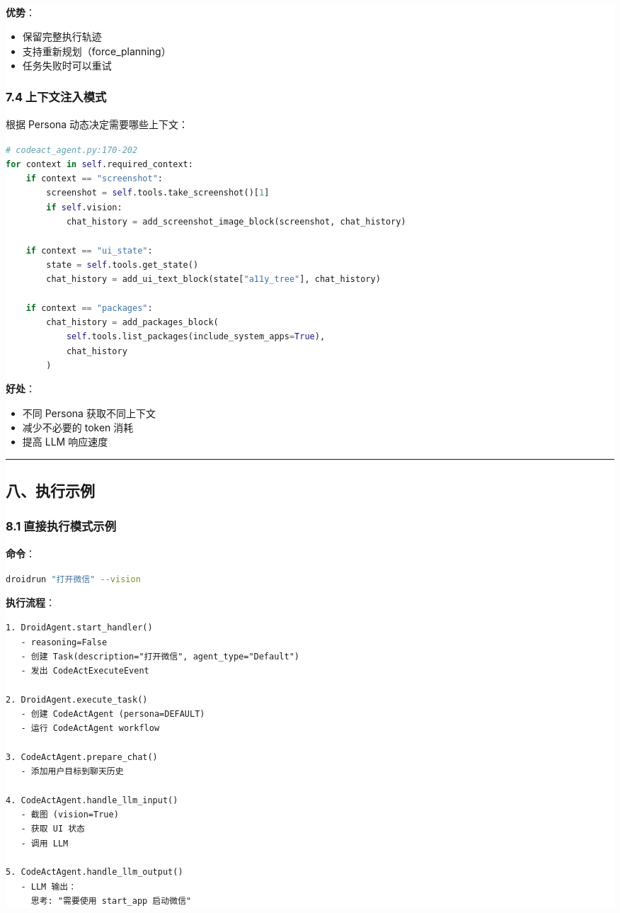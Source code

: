 **优势**：
- 保留完整执行轨迹
- 支持重新规划（force_planning）
- 任务失败时可以重试

### 7.4 上下文注入模式

根据 Persona 动态决定需要哪些上下文：

```python
# codeact_agent.py:170-202
for context in self.required_context:
    if context == "screenshot":
        screenshot = self.tools.take_screenshot()[1]
        if self.vision:
            chat_history = add_screenshot_image_block(screenshot, chat_history)

    if context == "ui_state":
        state = self.tools.get_state()
        chat_history = add_ui_text_block(state["a11y_tree"], chat_history)

    if context == "packages":
        chat_history = add_packages_block(
            self.tools.list_packages(include_system_apps=True),
            chat_history
        )
```

**好处**：
- 不同 Persona 获取不同上下文
- 减少不必要的 token 消耗
- 提高 LLM 响应速度

---

## 八、执行示例

### 8.1 直接执行模式示例

**命令**：
```bash
droidrun "打开微信" --vision
```

**执行流程**：
```
1. DroidAgent.start_handler()
   - reasoning=False
   - 创建 Task(description="打开微信", agent_type="Default")
   - 发出 CodeActExecuteEvent

2. DroidAgent.execute_task()
   - 创建 CodeActAgent (persona=DEFAULT)
   - 运行 CodeActAgent workflow

3. CodeActAgent.prepare_chat()
   - 添加用户目标到聊天历史

4. CodeActAgent.handle_llm_input()
   - 截图 (vision=True)
   - 获取 UI 状态
   - 调用 LLM

5. CodeActAgent.handle_llm_output()
   - LLM 输出：
     思考: "需要使用 start_app 启动微信"
```